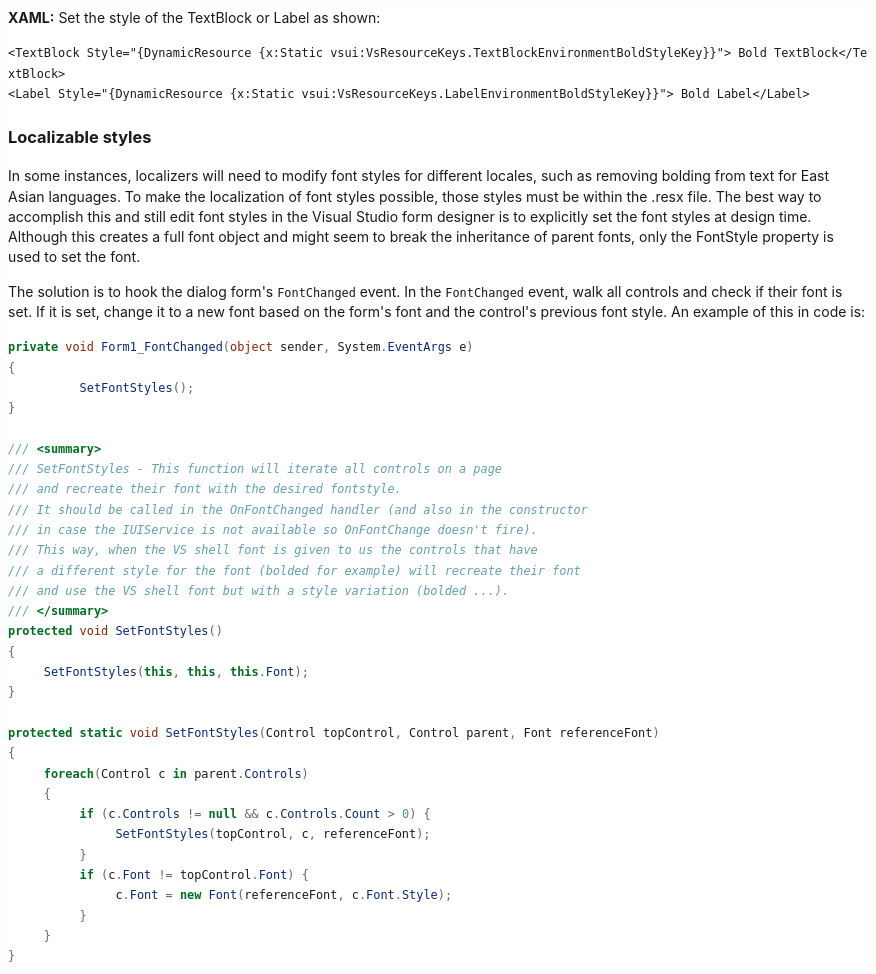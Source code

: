  **XAML:** Set the style of the TextBlock or Label as shown:

```xaml
<TextBlock Style="{DynamicResource {x:Static vsui:VsResourceKeys.TextBlockEnvironmentBoldStyleKey}}"> Bold TextBlock</TextBlock> 
<Label Style="{DynamicResource {x:Static vsui:VsResourceKeys.LabelEnvironmentBoldStyleKey}}"> Bold Label</Label>
```

### Localizable styles
 In some instances, localizers will need to modify font styles for different locales, such as removing bolding from text for East Asian languages. To make the localization of font styles possible, those styles must be within the .resx file. The best way to accomplish this and still edit font styles in the Visual Studio form designer is to explicitly set the font styles at design time. Although this creates a full font object and might seem to break the inheritance of parent fonts, only the FontStyle property is used to set the font.

 The solution is to hook the dialog form's `FontChanged` event. In the `FontChanged` event, walk all controls and check if their font is set. If it is set, change it to a new font based on the form's font and the control's previous font style. An example of this in code is:

```csharp
private void Form1_FontChanged(object sender, System.EventArgs e)
{
          SetFontStyles();
}

/// <summary>
/// SetFontStyles - This function will iterate all controls on a page
/// and recreate their font with the desired fontstyle.
/// It should be called in the OnFontChanged handler (and also in the constructor
/// in case the IUIService is not available so OnFontChange doesn't fire).
/// This way, when the VS shell font is given to us the controls that have
/// a different style for the font (bolded for example) will recreate their font
/// and use the VS shell font but with a style variation (bolded ...).
/// </summary>
protected void SetFontStyles()
{
     SetFontStyles(this, this, this.Font);
}

protected static void SetFontStyles(Control topControl, Control parent, Font referenceFont)
{
     foreach(Control c in parent.Controls)
     {
          if (c.Controls != null && c.Controls.Count > 0) {
               SetFontStyles(topControl, c, referenceFont);
          }
          if (c.Font != topControl.Font) {
               c.Font = new Font(referenceFont, c.Font.Style);
          }
     }
}
```
